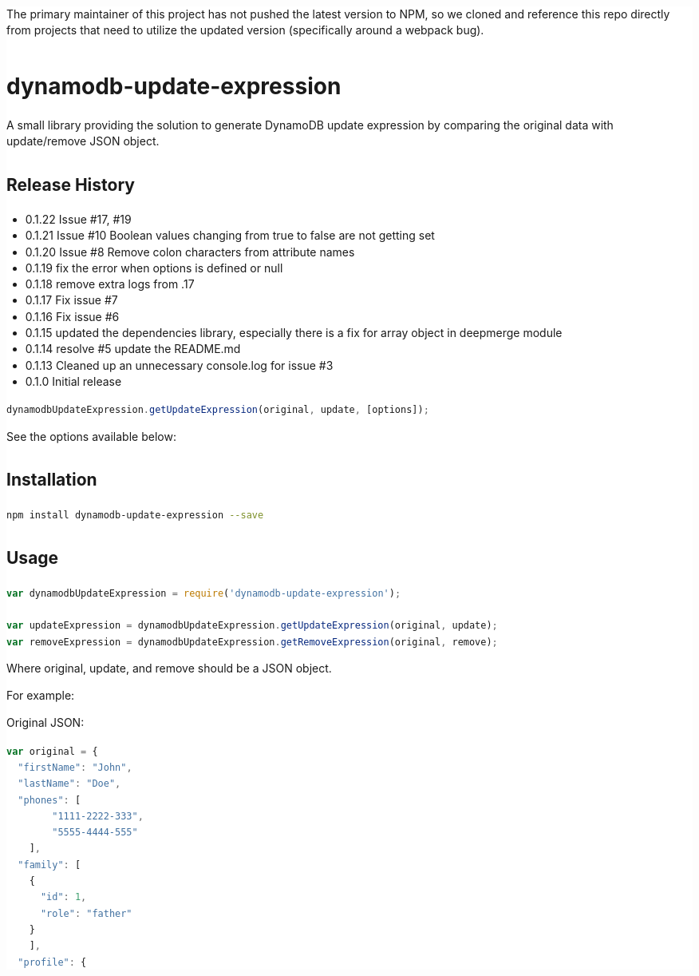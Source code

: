 The primary maintainer of this project has not pushed the latest version to NPM, so we cloned and reference this repo directly from projects that need to utilize the updated version (specifically around a webpack bug).


dynamodb-update-expression
==========================

A small library providing the solution to generate DynamoDB update expression by comparing the original data with update/remove JSON object.

## Release History

* 0.1.22 Issue #17, #19
* 0.1.21 Issue #10 Boolean values changing from true to false are not getting set
* 0.1.20 Issue #8 Remove colon characters from attribute names
* 0.1.19 fix the error when options is defined or null
* 0.1.18 remove extra logs from .17
* 0.1.17 Fix issue #7
* 0.1.16 Fix issue #6
* 0.1.15 updated the dependencies library, especially there is a fix for array object in deepmerge module
* 0.1.14 resolve #5 update the README.md
* 0.1.13 Cleaned up an unnecessary console.log for issue #3
* 0.1.0 Initial release

```js
dynamodbUpdateExpression.getUpdateExpression(original, update, [options]);
```

See the options available below:

## Installation

  ```sh
  npm install dynamodb-update-expression --save
  ```

## Usage

  ```js
  var dynamodbUpdateExpression = require('dynamodb-update-expression');

  var updateExpression = dynamodbUpdateExpression.getUpdateExpression(original, update);
  var removeExpression = dynamodbUpdateExpression.getRemoveExpression(original, remove);
  ```

  Where original, update, and remove should be a JSON object.

  For example:

  Original JSON:

  ```js
  var original = {
    "firstName": "John",
    "lastName": "Doe",
    "phones": [
          "1111-2222-333",
          "5555-4444-555"
      ],
    "family": [
      {
        "id": 1,
        "role": "father"
      }
      ],
    "profile": {
  ```